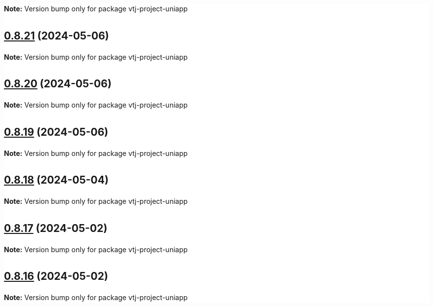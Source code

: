 **Note:** Version bump only for package vtj-project-uniapp





## [0.8.21](https://gitee.com/newgateway/vtj/compare/vtj-project-uniapp@0.8.20...vtj-project-uniapp@0.8.21) (2024-05-06)

**Note:** Version bump only for package vtj-project-uniapp





## [0.8.20](https://gitee.com/newgateway/vtj/compare/vtj-project-uniapp@0.8.19...vtj-project-uniapp@0.8.20) (2024-05-06)

**Note:** Version bump only for package vtj-project-uniapp





## [0.8.19](https://gitee.com/newgateway/vtj/compare/vtj-project-uniapp@0.8.18...vtj-project-uniapp@0.8.19) (2024-05-06)

**Note:** Version bump only for package vtj-project-uniapp





## [0.8.18](https://gitee.com/newgateway/vtj/compare/vtj-project-uniapp@0.8.17...vtj-project-uniapp@0.8.18) (2024-05-04)

**Note:** Version bump only for package vtj-project-uniapp





## [0.8.17](https://gitee.com/newgateway/vtj/compare/vtj-project-uniapp@0.8.16...vtj-project-uniapp@0.8.17) (2024-05-02)

**Note:** Version bump only for package vtj-project-uniapp





## [0.8.16](https://gitee.com/newgateway/vtj/compare/vtj-project-uniapp@0.8.15...vtj-project-uniapp@0.8.16) (2024-05-02)

**Note:** Version bump only for package vtj-project-uniapp
